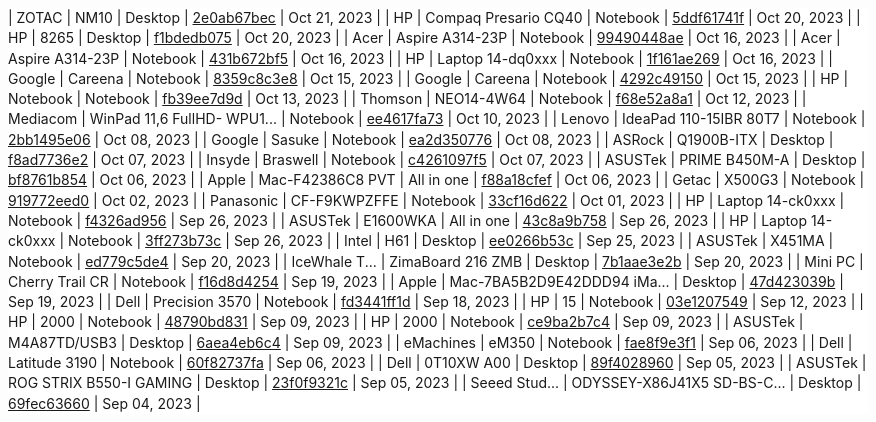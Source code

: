 | ZOTAC         | NM10                        | Desktop     | [2e0ab67bec](https://linux-hardware.org/?probe=2e0ab67bec) | Oct 21, 2023 |
| HP            | Compaq Presario CQ40        | Notebook    | [5ddf61741f](https://linux-hardware.org/?probe=5ddf61741f) | Oct 20, 2023 |
| HP            | 8265                        | Desktop     | [f1bdedb075](https://linux-hardware.org/?probe=f1bdedb075) | Oct 20, 2023 |
| Acer          | Aspire A314-23P             | Notebook    | [99490448ae](https://linux-hardware.org/?probe=99490448ae) | Oct 16, 2023 |
| Acer          | Aspire A314-23P             | Notebook    | [431b672bf5](https://linux-hardware.org/?probe=431b672bf5) | Oct 16, 2023 |
| HP            | Laptop 14-dq0xxx            | Notebook    | [1f161ae269](https://linux-hardware.org/?probe=1f161ae269) | Oct 16, 2023 |
| Google        | Careena                     | Notebook    | [8359c8c3e8](https://linux-hardware.org/?probe=8359c8c3e8) | Oct 15, 2023 |
| Google        | Careena                     | Notebook    | [4292c49150](https://linux-hardware.org/?probe=4292c49150) | Oct 15, 2023 |
| HP            | Notebook                    | Notebook    | [fb39ee7d9d](https://linux-hardware.org/?probe=fb39ee7d9d) | Oct 13, 2023 |
| Thomson       | NEO14-4W64                  | Notebook    | [f68e52a8a1](https://linux-hardware.org/?probe=f68e52a8a1) | Oct 12, 2023 |
| Mediacom      | WinPad 11,6 FullHD- WPU1... | Notebook    | [ee4617fa73](https://linux-hardware.org/?probe=ee4617fa73) | Oct 10, 2023 |
| Lenovo        | IdeaPad 110-15IBR 80T7      | Notebook    | [2bb1495e06](https://linux-hardware.org/?probe=2bb1495e06) | Oct 08, 2023 |
| Google        | Sasuke                      | Notebook    | [ea2d350776](https://linux-hardware.org/?probe=ea2d350776) | Oct 08, 2023 |
| ASRock        | Q1900B-ITX                  | Desktop     | [f8ad7736e2](https://linux-hardware.org/?probe=f8ad7736e2) | Oct 07, 2023 |
| Insyde        | Braswell                    | Notebook    | [c4261097f5](https://linux-hardware.org/?probe=c4261097f5) | Oct 07, 2023 |
| ASUSTek       | PRIME B450M-A               | Desktop     | [bf8761b854](https://linux-hardware.org/?probe=bf8761b854) | Oct 06, 2023 |
| Apple         | Mac-F42386C8 PVT            | All in one  | [f88a18cfef](https://linux-hardware.org/?probe=f88a18cfef) | Oct 06, 2023 |
| Getac         | X500G3                      | Notebook    | [919772eed0](https://linux-hardware.org/?probe=919772eed0) | Oct 02, 2023 |
| Panasonic     | CF-F9KWPZFFE                | Notebook    | [33cf16d622](https://linux-hardware.org/?probe=33cf16d622) | Oct 01, 2023 |
| HP            | Laptop 14-ck0xxx            | Notebook    | [f4326ad956](https://linux-hardware.org/?probe=f4326ad956) | Sep 26, 2023 |
| ASUSTek       | E1600WKA                    | All in one  | [43c8a9b758](https://linux-hardware.org/?probe=43c8a9b758) | Sep 26, 2023 |
| HP            | Laptop 14-ck0xxx            | Notebook    | [3ff273b73c](https://linux-hardware.org/?probe=3ff273b73c) | Sep 26, 2023 |
| Intel         | H61                         | Desktop     | [ee0266b53c](https://linux-hardware.org/?probe=ee0266b53c) | Sep 25, 2023 |
| ASUSTek       | X451MA                      | Notebook    | [ed779c5de4](https://linux-hardware.org/?probe=ed779c5de4) | Sep 20, 2023 |
| IceWhale T... | ZimaBoard 216 ZMB           | Desktop     | [7b1aae3e2b](https://linux-hardware.org/?probe=7b1aae3e2b) | Sep 20, 2023 |
| Mini PC       | Cherry Trail CR             | Notebook    | [f16d8d4254](https://linux-hardware.org/?probe=f16d8d4254) | Sep 19, 2023 |
| Apple         | Mac-7BA5B2D9E42DDD94 iMa... | Desktop     | [47d423039b](https://linux-hardware.org/?probe=47d423039b) | Sep 19, 2023 |
| Dell          | Precision 3570              | Notebook    | [fd3441ff1d](https://linux-hardware.org/?probe=fd3441ff1d) | Sep 18, 2023 |
| HP            | 15                          | Notebook    | [03e1207549](https://linux-hardware.org/?probe=03e1207549) | Sep 12, 2023 |
| HP            | 2000                        | Notebook    | [48790bd831](https://linux-hardware.org/?probe=48790bd831) | Sep 09, 2023 |
| HP            | 2000                        | Notebook    | [ce9ba2b7c4](https://linux-hardware.org/?probe=ce9ba2b7c4) | Sep 09, 2023 |
| ASUSTek       | M4A87TD/USB3                | Desktop     | [6aea4eb6c4](https://linux-hardware.org/?probe=6aea4eb6c4) | Sep 09, 2023 |
| eMachines     | eM350                       | Notebook    | [fae8f9e3f1](https://linux-hardware.org/?probe=fae8f9e3f1) | Sep 06, 2023 |
| Dell          | Latitude 3190               | Notebook    | [60f82737fa](https://linux-hardware.org/?probe=60f82737fa) | Sep 06, 2023 |
| Dell          | 0T10XW A00                  | Desktop     | [89f4028960](https://linux-hardware.org/?probe=89f4028960) | Sep 05, 2023 |
| ASUSTek       | ROG STRIX B550-I GAMING     | Desktop     | [23f0f9321c](https://linux-hardware.org/?probe=23f0f9321c) | Sep 05, 2023 |
| Seeed Stud... | ODYSSEY-X86J41X5 SD-BS-C... | Desktop     | [69fec63660](https://linux-hardware.org/?probe=69fec63660) | Sep 04, 2023 |